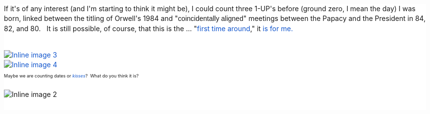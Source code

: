 If it's of any interest (and I'm starting to think it might be), I could count three 1-UP's before (ground zero, I mean the day) I was born, linked between the titling of Orwell's 1984 and "<span style="font-family: &quot;comic sans ms&quot; , sans-serif;">coincidentally aligned</span>" meetings between the Papacy and the President in 84, 82, and 80. &nbsp; It is still possible, of course, that this is the ... "<a data-saferedirecturl="https://www.google.com/url?hl=en&amp;q=http://input_requred.telesprize.technocrazy.gq/x/c?c%3D1364153%26l%3Dd1a9c7bd-23e7-4ead-af5f-a7ae87e00d42%26r%3Dd2bf75ae-3101-4a5e-a037-34a69c1214b1&amp;source=gmail&amp;ust=1504101090044000&amp;usg=AFQjCNHTZQ2L1jh-SlAvmkF9ucavy68_OQ" href="http://input_requred.telesprize.technocrazy.gq/x/c?c=1364153&amp;l=d1a9c7bd-23e7-4ead-af5f-a7ae87e00d42&amp;r=d2bf75ae-3101-4a5e-a037-34a69c1214b1" style="color: #1155cc; text-decoration-line: none;" target="_blank">first time around</a>," it&nbsp;<a data-saferedirecturl="https://www.google.com/url?hl=en&amp;q=http://input_requred.telesprize.technocrazy.gq/x/c?c%3D1364153%26l%3D16df5283-4b31-4d60-8301-8281829e3823%26r%3Dd2bf75ae-3101-4a5e-a037-34a69c1214b1&amp;source=gmail&amp;ust=1504101090044000&amp;usg=AFQjCNETAfj3hS5GRKaOFr5q9KJzF6mYXA" href="http://input_requred.telesprize.technocrazy.gq/x/c?c=1364153&amp;l=16df5283-4b31-4d60-8301-8281829e3823&amp;r=d2bf75ae-3101-4a5e-a037-34a69c1214b1" style="color: #1155cc; text-decoration-line: none;" target="_blank">is for me.</a></div>
<div style="text-align: justify; width: 555px;">
<br /></div>
<div style="width: 555px;">
<a data-saferedirecturl="https://www.google.com/url?hl=en&amp;q=http://input_requred.telesprize.technocrazy.gq/x/c?c%3D1364153%26l%3D5873012b-b9b6-4b64-af68-e5dc18b5a848%26r%3Dd2bf75ae-3101-4a5e-a037-34a69c1214b1&amp;source=gmail&amp;ust=1504101090045000&amp;usg=AFQjCNHzBjnove_6FzwPGK6O0OdaoQB7uQ" href="http://input_requred.telesprize.technocrazy.gq/x/c?c=1364153&amp;l=5873012b-b9b6-4b64-af68-e5dc18b5a848&amp;r=d2bf75ae-3101-4a5e-a037-34a69c1214b1" style="color: #1155cc; text-decoration-line: none;" target="_blank"><img alt="Inline image 3" height="193" src="reqs/matchbox20.bitbucket.io/23_files/saved_resource(70)" style="border: 0px; margin-right: 0px;" width="351" /></a>&nbsp;</div>
<div style="width: 555px;">
<a class="m_5355916849541164590m_6572630667622414320gmail-m_-311997900303128250gmail-m_2570774652781618968gmail-m_-6330286821405748585gmail-m_1768202478829021272gmail-m_8445519148962311732gmail-m_-4041909261600174195gmail-m_-4015260482025612962gmail-playable m_5355916849541164590m_6572630667622414320gmail-m_-311997900303128250gmail-m_2570774652781618968gmail-m_-6330286821405748585gmail-m_1768202478829021272gmail-m_8445519148962311732gmail-m_-4041909261600174195gmail-playable m_5355916849541164590m_6572630667622414320gmail-m_-311997900303128250gmail-m_2570774652781618968gmail-m_-6330286821405748585gmail-m_1768202478829021272gmail-m_8445519148962311732gmail-playable m_5355916849541164590m_6572630667622414320gmail-m_-311997900303128250gmail-m_2570774652781618968gmail-m_-6330286821405748585gmail-m_1768202478829021272gmail-playable m_5355916849541164590m_6572630667622414320gmail-m_-311997900303128250gmail-m_2570774652781618968gmail-m_-6330286821405748585gmail-playable m_5355916849541164590m_6572630667622414320gmail-m_-311997900303128250gmail-m_2570774652781618968gmail-playable m_5355916849541164590m_6572630667622414320gmail-m_-311997900303128250gmail-playable m_5355916849541164590m_6572630667622414320gmail-playable" data-saferedirecturl="https://www.google.com/url?hl=en&amp;q=http://input_requred.telesprize.technocrazy.gq/x/c?c%3D1364153%26l%3D6204752c-b26a-424a-8f21-ced8ca8135a7%26r%3Dd2bf75ae-3101-4a5e-a037-34a69c1214b1&amp;source=gmail&amp;ust=1504101090045000&amp;usg=AFQjCNFRKlBGdnZZH4U-UE8tLJVZqkrKkQ" href="http://input_requred.telesprize.technocrazy.gq/x/c?c=1364153&amp;l=6204752c-b26a-424a-8f21-ced8ca8135a7&amp;r=d2bf75ae-3101-4a5e-a037-34a69c1214b1" style="color: #1155cc; text-decoration-line: none;" target="_blank"><img alt="Inline image 4" height="153" src="reqs/matchbox20.bitbucket.io/23_files/saved_resource(71)" style="border: 0px; margin-right: 0px;" width="350" /></a></div>
<div style="width: 555px;">
<span style="font-size: xx-small;">Maybe we are counting dates or&nbsp;<i><a data-saferedirecturl="https://www.google.com/url?hl=en&amp;q=http://input_requred.telesprize.technocrazy.gq/x/c?c%3D1364153%26l%3Dcb94cf8f-7ae8-4f27-aab8-ef95874e240d%26r%3Dd2bf75ae-3101-4a5e-a037-34a69c1214b1&amp;source=gmail&amp;ust=1504101090045000&amp;usg=AFQjCNFBQqeqd-D1LN1-oOQb29i1jllwhg" href="http://input_requred.telesprize.technocrazy.gq/x/c?c=1364153&amp;l=cb94cf8f-7ae8-4f27-aab8-ef95874e240d&amp;r=d2bf75ae-3101-4a5e-a037-34a69c1214b1" style="color: #1155cc; text-decoration-line: none;" target="_blank">kisses</a></i>?&nbsp; What do you think it is?</span></div>
<div style="width: 555px;">
<span style="font-size: xx-small;"><br /></span></div>
<div style="width: 555px;">
<div style="width: 555px;">
<img alt="Inline image 2" height="149" src="reqs/matchbox20.bitbucket.io/23_files/saved_resource(72)" style="border: 0px; margin-right: 0px;" width="555" />​</div>
<div style="width: 555px;">
<div class="gmail_quote" style="text-align: start;">
<div hspace="streak-pt-mark" style="max-height: 1px;">
<img alt="" src="reqs/matchbox20.bitbucket.io/23_files/brcnlaCQvR9DZMEUNdYjpXzVqTd-eWiTXcr-qavXmhXAXfptgXXjf1muBM5cuVm2U1fos0NqiQCJpVrjN5HDi1o3c1zmIYENQtkibiEl14doxcX3U9Z5VN1F-7gtIH35ImKHqN_oBnwGyPv5J-t9QNhOvtgz2u5HuGIRQ0eB_9wXKW4_rpJ_OEdGElnuFbizyTaWQ_e_tXabAwx" style="border: 0px; max-height: 0px; overflow: hidden; width: 0px;" /><span style="color: white; font-size: xx-small;">ᐧ</span></div>
</div>
</div>
</div>
<div style="width: 555px;">
<center>
<div style="text-align: justify; width: 555px;">
<div>
<em><b><br /></b></em></div>
<div>